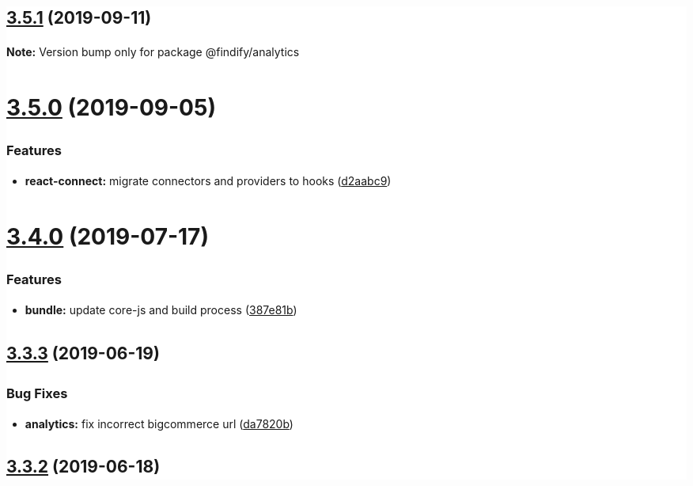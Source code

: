 


<a name="3.5.1"></a>
## [3.5.1](https://github.com/findify/findify-js/tree/master/packages/analytics/compare/@findify/analytics@3.5.0...@findify/analytics@3.5.1) (2019-09-11)




**Note:** Version bump only for package @findify/analytics

<a name="3.5.0"></a>
# [3.5.0](https://github.com/findify/findify-js/tree/master/packages/analytics/compare/@findify/analytics@3.4.0...@findify/analytics@3.5.0) (2019-09-05)


### Features

* **react-connect:** migrate connectors and providers to hooks ([d2aabc9](https://github.com/findify/findify-js/tree/master/packages/analytics/commit/d2aabc9))




<a name="3.4.0"></a>
# [3.4.0](https://github.com/findify/findify-js/tree/master/packages/analytics/compare/@findify/analytics@3.3.3...@findify/analytics@3.4.0) (2019-07-17)


### Features

* **bundle:** update core-js and build process ([387e81b](https://github.com/findify/findify-js/tree/master/packages/analytics/commit/387e81b))




<a name="3.3.3"></a>
## [3.3.3](https://github.com/findify/findify-js/tree/master/packages/analytics/compare/@findify/analytics@3.3.2...@findify/analytics@3.3.3) (2019-06-19)


### Bug Fixes

* **analytics:** fix incorrect bigcommerce url ([da7820b](https://github.com/findify/findify-js/tree/master/packages/analytics/commit/da7820b))





<a name="3.3.2"></a>
## [3.3.2](https://github.com/findify/findify-js/tree/master/packages/analytics/compare/@findify/analytics@3.3.1...@findify/analytics@3.3.2) (2019-06-18)
